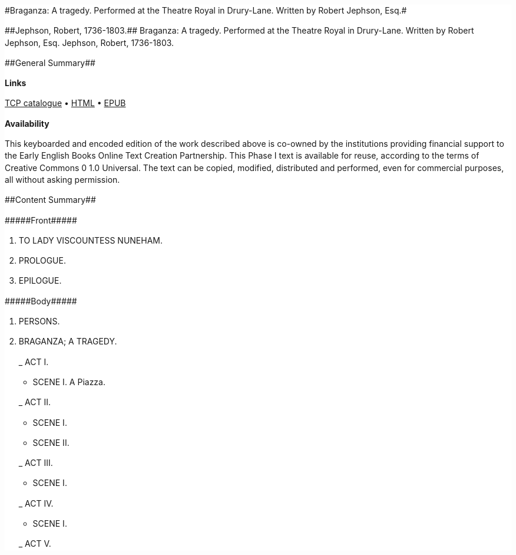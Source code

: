 #Braganza: A tragedy. Performed at the Theatre Royal in Drury-Lane. Written by Robert Jephson, Esq.#

##Jephson, Robert, 1736-1803.##
Braganza: A tragedy. Performed at the Theatre Royal in Drury-Lane. Written by Robert Jephson, Esq.
Jephson, Robert, 1736-1803.

##General Summary##

**Links**

[TCP catalogue](http://www.ota.ox.ac.uk/tcp/)  • 
[HTML](http://tei.it.ox.ac.uk/tcp/Texts-HTML/free/004/004799765.html)  • 
[EPUB](http://tei.it.ox.ac.uk/tcp/Texts-EPUB/free/004/004799765.epub)

**Availability**

This keyboarded and encoded edition of the
	       work described above is co-owned by the institutions
	       providing financial support to the Early English Books
	       Online Text Creation Partnership. This Phase I text is
	       available for reuse, according to the terms of Creative
	       Commons 0 1.0 Universal. The text can be copied,
	       modified, distributed and performed, even for
	       commercial purposes, all without asking permission.


##Content Summary##

#####Front#####

1. TO LADY VISCOUNTESS NUNEHAM.

1. PROLOGUE.

1. EPILOGUE.

#####Body#####

1. PERSONS.

1. BRAGANZA; A TRAGEDY.

    _ ACT I.

      * SCENE I. A Piazza.

    _ ACT II.

      * SCENE I.

      * SCENE II.

    _ ACT III.

      * SCENE I.

    _ ACT IV.

      * SCENE I.

    _ ACT V.
